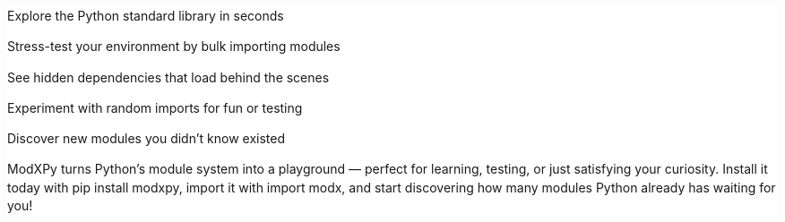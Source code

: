 

Explore the Python standard library in seconds

Stress-test your environment by bulk importing modules

See hidden dependencies that load behind the scenes

Experiment with random imports for fun or testing

Discover new modules you didn’t know existed


ModXPy turns Python’s module system into a playground — 
perfect for learning, testing, or just satisfying your curiosity.
Install it today with pip install modxpy, import it with import modx,
and start discovering how many modules Python already has waiting for you!
